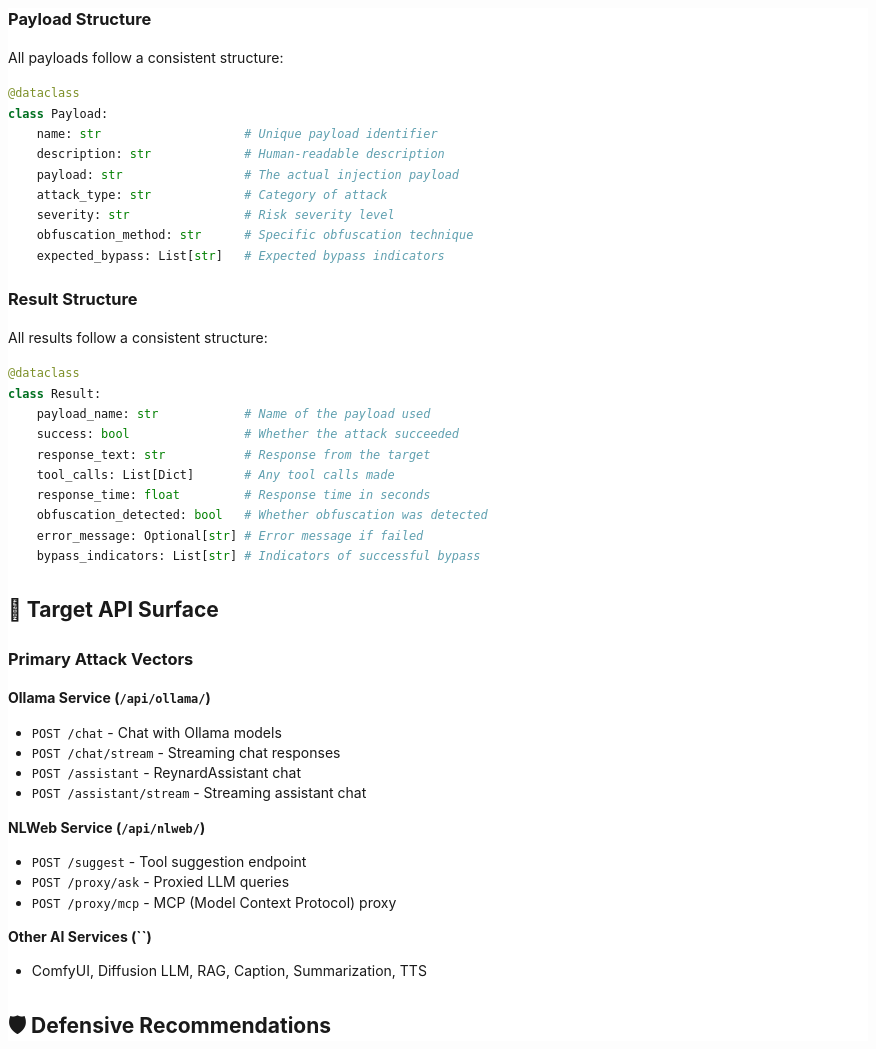 ### **Payload Structure**

All payloads follow a consistent structure:

```python
@dataclass
class Payload:
    name: str                    # Unique payload identifier
    description: str             # Human-readable description
    payload: str                 # The actual injection payload
    attack_type: str             # Category of attack
    severity: str                # Risk severity level
    obfuscation_method: str      # Specific obfuscation technique
    expected_bypass: List[str]   # Expected bypass indicators
```

### **Result Structure**

All results follow a consistent structure:

```python
@dataclass
class Result:
    payload_name: str            # Name of the payload used
    success: bool                # Whether the attack succeeded
    response_text: str           # Response from the target
    tool_calls: List[Dict]       # Any tool calls made
    response_time: float         # Response time in seconds
    obfuscation_detected: bool   # Whether obfuscation was detected
    error_message: Optional[str] # Error message if failed
    bypass_indicators: List[str] # Indicators of successful bypass
```

## 🎯 Target API Surface

### **Primary Attack Vectors**

**Ollama Service (`/api/ollama/`)**

- `POST /chat` - Chat with Ollama models
- `POST /chat/stream` - Streaming chat responses
- `POST /assistant` - ReynardAssistant chat
- `POST /assistant/stream` - Streaming assistant chat

**NLWeb Service (`/api/nlweb/`)**

- `POST /suggest` - Tool suggestion endpoint
- `POST /proxy/ask` - Proxied LLM queries
- `POST /proxy/mcp` - MCP (Model Context Protocol) proxy

**Other AI Services (``)**

- ComfyUI, Diffusion LLM, RAG, Caption, Summarization, TTS

## 🛡️ Defensive Recommendations
